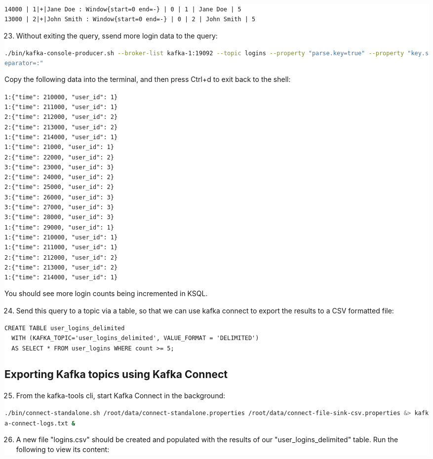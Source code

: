 ```
14000 | 1|+|Jane Doe : Window{start=0 end=-} | 0 | 1 | Jane Doe | 5
13000 | 2|+|John Smith : Window{start=0 end=-} | 0 | 2 | John Smith | 5
```

23. Without exiting the query, ssend more login data to the query:

```sh
./bin/kafka-console-producer.sh --broker-list kafka-1:19092 --topic logins --property "parse.key=true" --property "key.separator=:"
```

Copy the following data into the terminal, and then press Ctrl+d to exit back to the shell:

```
1:{"time": 210000, "user_id": 1}
1:{"time": 211000, "user_id": 1}
2:{"time": 212000, "user_id": 2}
2:{"time": 213000, "user_id": 2}
1:{"time": 214000, "user_id": 1}
1:{"time": 21000, "user_id": 1}
2:{"time": 22000, "user_id": 2}
3:{"time": 23000, "user_id": 3}
2:{"time": 24000, "user_id": 2}
2:{"time": 25000, "user_id": 2}
3:{"time": 26000, "user_id": 3}
3:{"time": 27000, "user_id": 3}
3:{"time": 28000, "user_id": 3}
1:{"time": 29000, "user_id": 1}
1:{"time": 210000, "user_id": 1}
1:{"time": 211000, "user_id": 1}
2:{"time": 212000, "user_id": 2}
2:{"time": 213000, "user_id": 2}
1:{"time": 214000, "user_id": 1}
```

You should see more login counts being incremented in KSQL.

24. Send this query to a topic via a table, so that we can use kafka connect to export the results to a CSV formatted file:

```ksql
CREATE TABLE user_logins_delimited
  WITH (KAFKA_TOPIC='user_logins_delimited', VALUE_FORMAT = 'DELIMITED')
  AS SELECT * FROM user_logins WHERE count >= 5;
```

## Exporting Kafka topics using Kafka Connect

25. From the kafka-tools cli, start Kafka Connect in the background:

```sh
./bin/connect-standalone.sh /root/data/connect-standalone.properties /root/data/connect-file-sink-csv.properties &> kafka-connect-logs.txt &
```

26. A new file "logins.csv" should be created and populated with the results of our "user_logins_delimited" table. Run the following to view its content:
